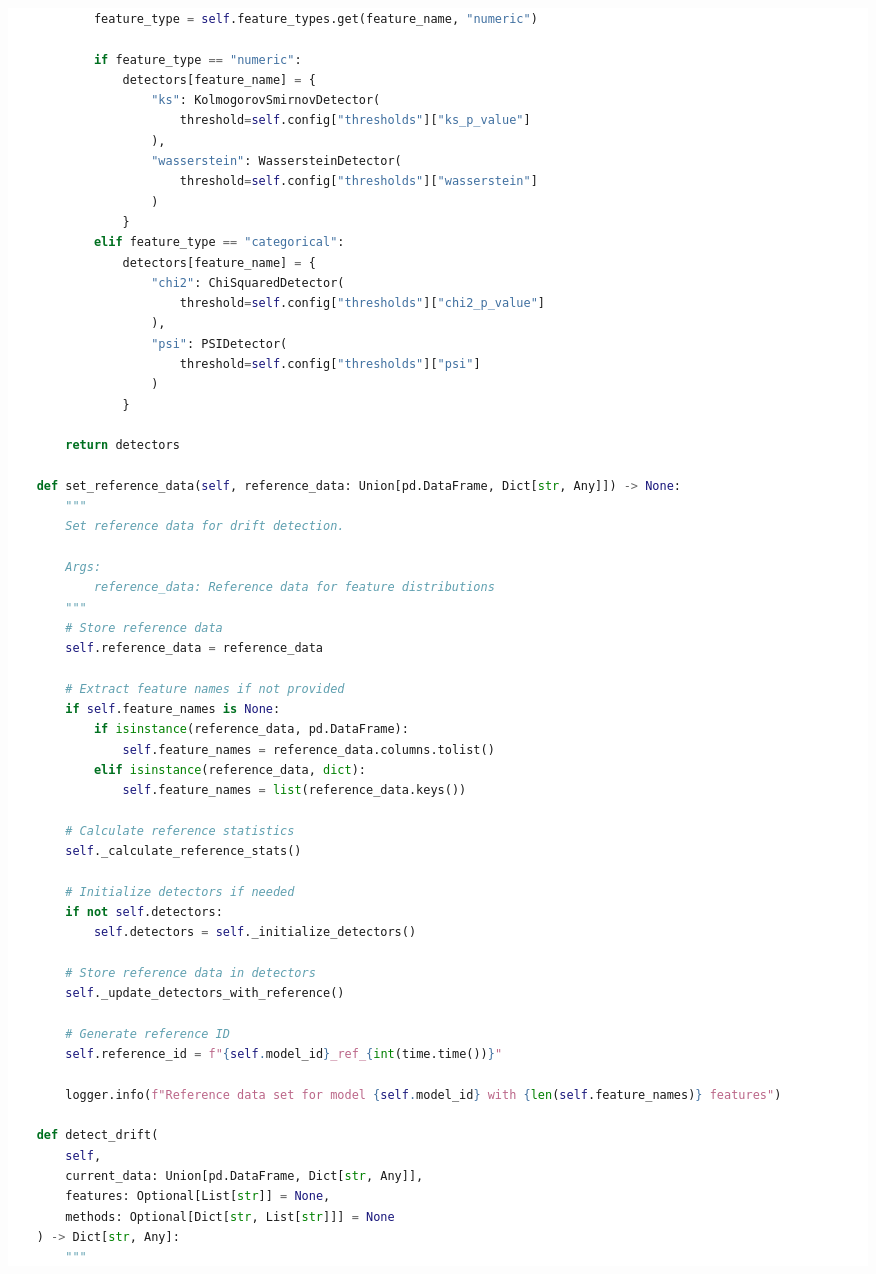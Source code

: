 ```python
            feature_type = self.feature_types.get(feature_name, "numeric")
            
            if feature_type == "numeric":
                detectors[feature_name] = {
                    "ks": KolmogorovSmirnovDetector(
                        threshold=self.config["thresholds"]["ks_p_value"]
                    ),
                    "wasserstein": WassersteinDetector(
                        threshold=self.config["thresholds"]["wasserstein"]
                    )
                }
            elif feature_type == "categorical":
                detectors[feature_name] = {
                    "chi2": ChiSquaredDetector(
                        threshold=self.config["thresholds"]["chi2_p_value"]
                    ),
                    "psi": PSIDetector(
                        threshold=self.config["thresholds"]["psi"]
                    )
                }
                
        return detectors
    
    def set_reference_data(self, reference_data: Union[pd.DataFrame, Dict[str, Any]]) -> None:
        """
        Set reference data for drift detection.
        
        Args:
            reference_data: Reference data for feature distributions
        """
        # Store reference data
        self.reference_data = reference_data
        
        # Extract feature names if not provided
        if self.feature_names is None:
            if isinstance(reference_data, pd.DataFrame):
                self.feature_names = reference_data.columns.tolist()
            elif isinstance(reference_data, dict):
                self.feature_names = list(reference_data.keys())
        
        # Calculate reference statistics
        self._calculate_reference_stats()
        
        # Initialize detectors if needed
        if not self.detectors:
            self.detectors = self._initialize_detectors()
            
        # Store reference data in detectors
        self._update_detectors_with_reference()
        
        # Generate reference ID
        self.reference_id = f"{self.model_id}_ref_{int(time.time())}"
        
        logger.info(f"Reference data set for model {self.model_id} with {len(self.feature_names)} features")
    
    def detect_drift(
        self,
        current_data: Union[pd.DataFrame, Dict[str, Any]],
        features: Optional[List[str]] = None,
        methods: Optional[Dict[str, List[str]]] = None
    ) -> Dict[str, Any]:
        """
```